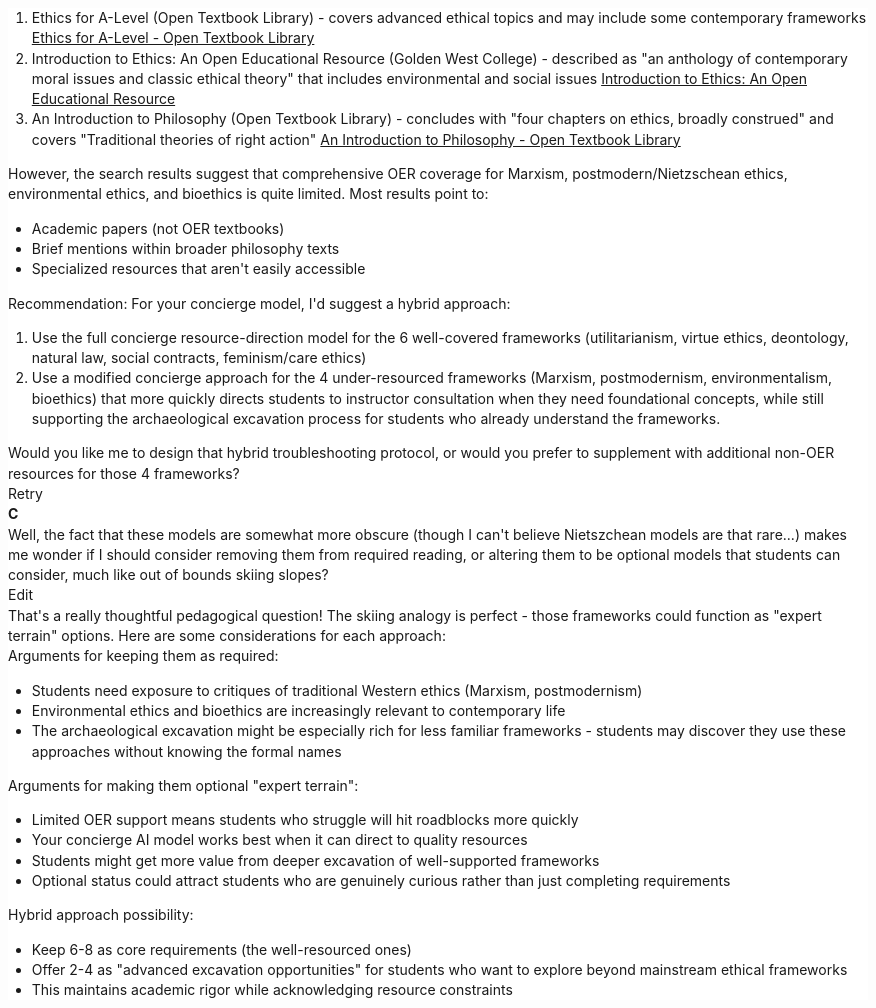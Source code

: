1. Ethics for A-Level (Open Textbook Library) - covers advanced ethical topics and may include some contemporary frameworks [Ethics for A-Level - Open Textbook Library](https://open.umn.edu/opentextbooks/textbooks/475)
1. Introduction to Ethics: An Open Educational Resource (Golden West College) - described as "an anthology of contemporary moral issues and classic ethical theory" that includes environmental and social issues [Introduction to Ethics: An Open Educational Resource](https://www.merlot.org/merlot/viewMaterial.htm?id=6050144)
1. An Introduction to Philosophy (Open Textbook Library) - concludes with "four chapters on ethics, broadly construed" and covers "Traditional theories of right action" [An Introduction to Philosophy - Open Textbook Library](https://open.umn.edu/opentextbooks/textbooks/598)

However, the search results suggest that comprehensive OER coverage for Marxism, postmodern/Nietzschean ethics, environmental ethics, and bioethics is quite limited. Most results point to:

- Academic papers (not OER textbooks)
- Brief mentions within broader philosophy texts
- Specialized resources that aren't easily accessible

Recommendation: For your concierge model, I'd suggest a hybrid approach:

1. Use the full concierge resource-direction model for the 6 well-covered frameworks (utilitarianism, virtue ethics, deontology, natural law, social contracts, feminism/care ethics)
1. Use a modified concierge approach for the 4 under-resourced frameworks (Marxism, postmodernism, environmentalism, bioethics) that more quickly directs students to instructor consultation when they need foundational concepts, while still supporting the archaeological excavation process for students who already understand the frameworks.

Would you like me to design that hybrid troubleshooting protocol, or would you prefer to supplement with additional non-OER resources for those 4 frameworks?\
Retry\
**C**\
Well, the fact that these models are somewhat more obscure (though I can't believe Nietszchean models are that rare...) makes me wonder if I should consider removing them from required reading, or altering them to be optional models that students can consider, much like out of bounds skiing slopes?\
Edit\
That's a really thoughtful pedagogical question! The skiing analogy is perfect - those frameworks could function as "expert terrain" options. Here are some considerations for each approach:\
Arguments for keeping them as required:

- Students need exposure to critiques of traditional Western ethics (Marxism, postmodernism)
- Environmental ethics and bioethics are increasingly relevant to contemporary life
- The archaeological excavation might be especially rich for less familiar frameworks - students may discover they use these approaches without knowing the formal names

Arguments for making them optional "expert terrain":

- Limited OER support means students who struggle will hit roadblocks more quickly
- Your concierge AI model works best when it can direct to quality resources
- Students might get more value from deeper excavation of well-supported frameworks
- Optional status could attract students who are genuinely curious rather than just completing requirements

Hybrid approach possibility:

- Keep 6-8 as core requirements (the well-resourced ones)
- Offer 2-4 as "advanced excavation opportunities" for students who want to explore beyond mainstream ethical frameworks
- This maintains academic rigor while acknowledging resource constraints
